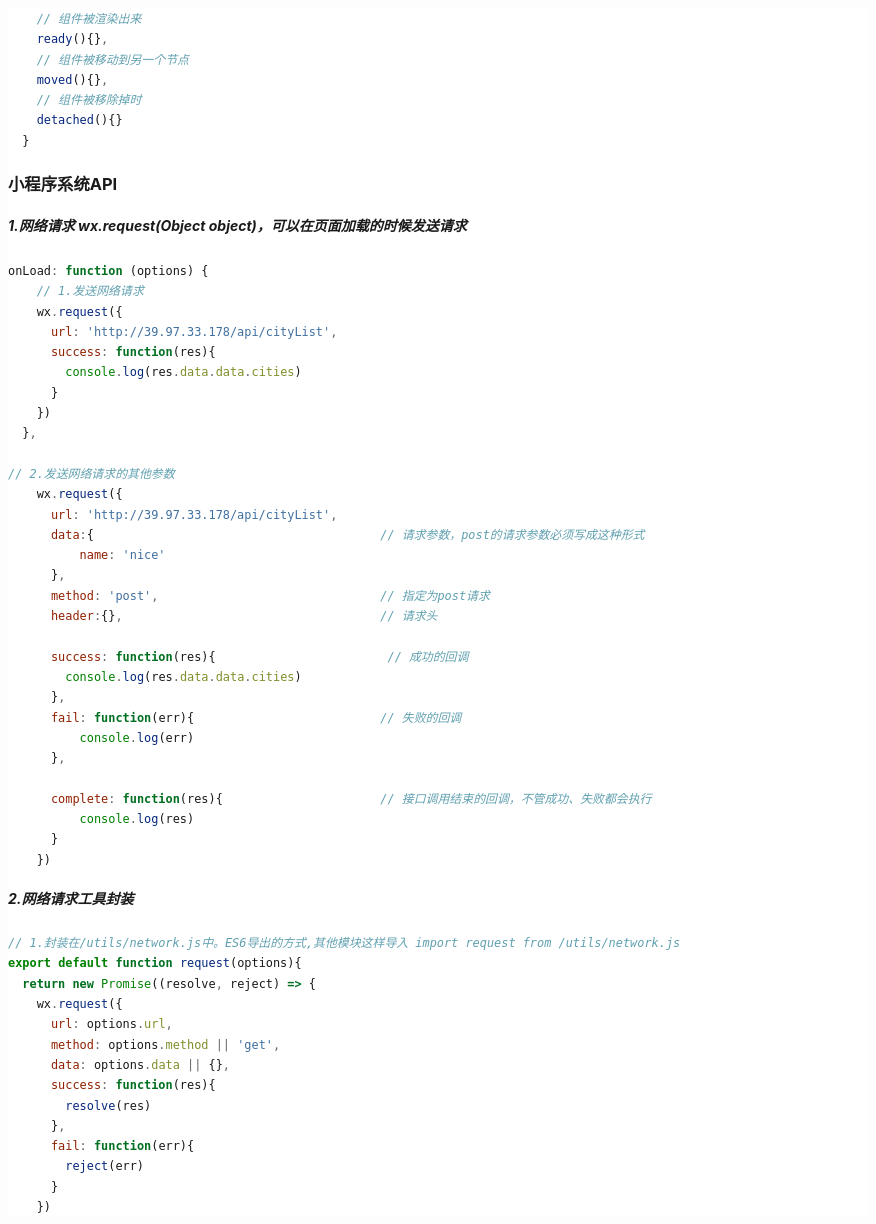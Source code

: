```javascript
    // 组件被渲染出来
    ready(){},
    // 组件被移动到另一个节点
    moved(){},
    // 组件被移除掉时
    detached(){}
  }

```

###  小程序系统API

##### 1.网络请求 wx.request(Object object)，可以在页面加载的时候发送请求

```javascript
onLoad: function (options) {
    // 1.发送网络请求
    wx.request({
      url: 'http://39.97.33.178/api/cityList',
      success: function(res){
        console.log(res.data.data.cities)
      }
    })
  },
 
// 2.发送网络请求的其他参数
    wx.request({
      url: 'http://39.97.33.178/api/cityList',
      data:{									    // 请求参数，post的请求参数必须写成这种形式	
          name: 'nice'
      },
      method: 'post',								// 指定为post请求
      header:{},									// 请求头
      
      success: function(res){						 // 成功的回调
        console.log(res.data.data.cities)
      },
      fail: function(err){							// 失败的回调
          console.log(err)
      },
      
      complete: function(res){						// 接口调用结束的回调，不管成功、失败都会执行
          console.log(res)
      }
    })
```

##### 2.网络请求工具封装

```javascript
// 1.封装在/utils/network.js中。ES6导出的方式,其他模块这样导入 import request from /utils/network.js
export default function request(options){
  return new Promise((resolve, reject) => {
    wx.request({
      url: options.url,
      method: options.method || 'get',
      data: options.data || {},
      success: function(res){
        resolve(res)
      },
      fail: function(err){
        reject(err)
      }
    })
```